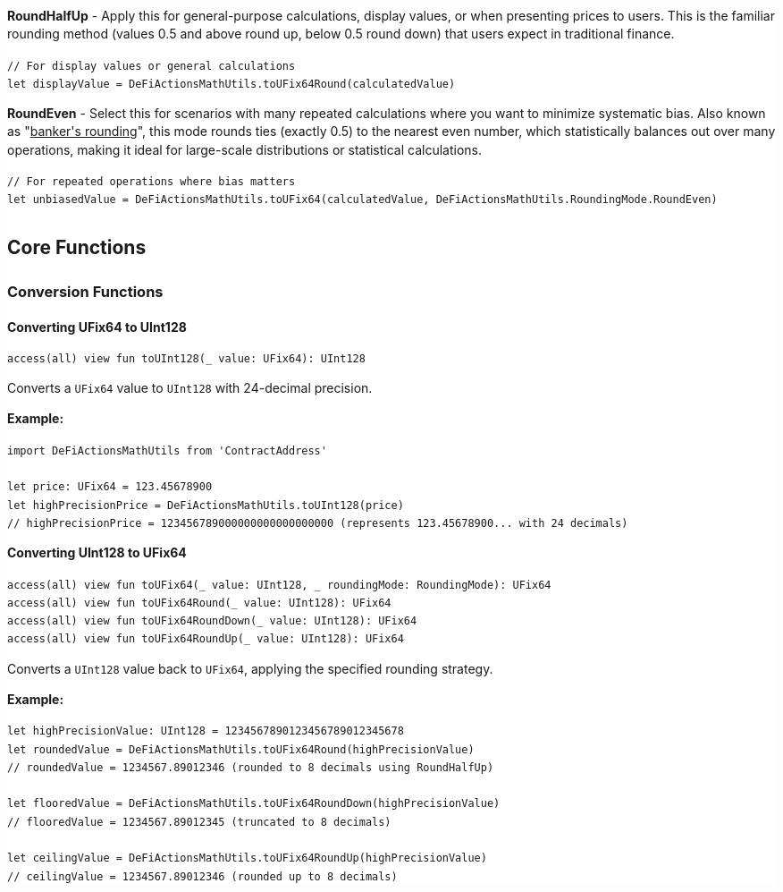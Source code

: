 **RoundHalfUp** - Apply this for general-purpose calculations, display values, or when presenting prices to users. This is the familiar rounding method (values 0.5 and above round up, below 0.5 round down) that users expect in traditional finance.

```cadence
// For display values or general calculations
let displayValue = DeFiActionsMathUtils.toUFix64Round(calculatedValue)
```

**RoundEven** - Select this for scenarios with many repeated calculations where you want to minimize systematic bias. Also known as "[banker's rounding]",  this mode rounds ties (exactly 0.5) to the nearest even number, which statistically balances out over many operations, making it ideal for large-scale distributions or statistical calculations.

```cadence
// For repeated operations where bias matters
let unbiasedValue = DeFiActionsMathUtils.toUFix64(calculatedValue, DeFiActionsMathUtils.RoundingMode.RoundEven)
```

## Core Functions

### Conversion Functions

**Converting UFix64 to UInt128**

```cadence
access(all) view fun toUInt128(_ value: UFix64): UInt128
```

Converts a `UFix64` value to `UInt128` with 24-decimal precision.

**Example:**

```cadence
import DeFiActionsMathUtils from 'ContractAddress'

let price: UFix64 = 123.45678900
let highPrecisionPrice = DeFiActionsMathUtils.toUInt128(price)
// highPrecisionPrice = 123456789000000000000000000 (represents 123.45678900... with 24 decimals)
```

**Converting UInt128 to UFix64**

```cadence
access(all) view fun toUFix64(_ value: UInt128, _ roundingMode: RoundingMode): UFix64
access(all) view fun toUFix64Round(_ value: UInt128): UFix64
access(all) view fun toUFix64RoundDown(_ value: UInt128): UFix64
access(all) view fun toUFix64RoundUp(_ value: UInt128): UFix64
```

Converts a `UInt128` value back to `UFix64`, applying the specified rounding strategy.

**Example:**

```cadence
let highPrecisionValue: UInt128 = 1234567890123456789012345678
let roundedValue = DeFiActionsMathUtils.toUFix64Round(highPrecisionValue)
// roundedValue = 1234567.89012346 (rounded to 8 decimals using RoundHalfUp)

let flooredValue = DeFiActionsMathUtils.toUFix64RoundDown(highPrecisionValue)
// flooredValue = 1234567.89012345 (truncated to 8 decimals)

let ceilingValue = DeFiActionsMathUtils.toUFix64RoundUp(highPrecisionValue)
// ceilingValue = 1234567.89012346 (rounded up to 8 decimals)
```


[`DeFiActionsMathUtils`]: https://github.com/onflow/FlowActions/blob/main/cadence/contracts/utils/DeFiActionsMathUtils.cdc
[banker's rounding]: https://learn.microsoft.com/en-us/openspecs/microsoft_general_purpose_programming_languages/ms-vbal/98152b5a-4d86-4acb-b875-66cb1f49433e
[View the DeFiActionsMathUtils source code]: https://github.com/onflow/FlowActions/blob/main/cadence/contracts/utils/DeFiActionsMathUtils.cdc
[Flow DeFi Actions Documentation]: https://developers.flow.com/blockchain-development-tutorials/forte/flow-actions
[Cadence Fixed-Point Numbers]: https://cadence-lang.org/docs/language/values-and-types/fixed-point-nums-ints